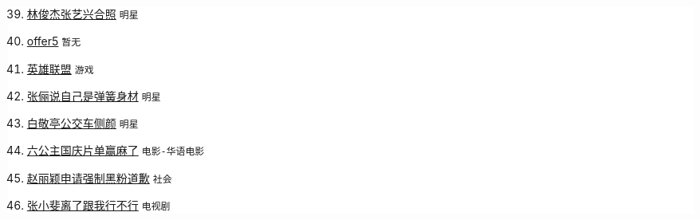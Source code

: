 39. [林俊杰张艺兴合照](https://m.weibo.cn/search?containerid=100103type%3D1%26t%3D10%26q%3D%23%E6%9E%97%E4%BF%8A%E6%9D%B0%E5%BC%A0%E8%89%BA%E5%85%B4%E5%90%88%E7%85%A7%23&stream_entry_id=31&isnewpage=1&extparam=seat%3D1%26cate%3D5001%26band_rank%3D37%26pos%3D37%26q%3D%2523%25E6%259E%2597%25E4%25BF%258A%25E6%259D%25B0%25E5%25BC%25A0%25E8%2589%25BA%25E5%2585%25B4%25E5%2590%2588%25E7%2585%25A7%2523%26flag%3D1%26dgr%3D0%26filter_type%3Drealtimehot%26stream_entry_id%3D31%26realpos%3D37%26c_type%3D31%26lcate%3D5001%26display_time%3D1695810264%26pre_seqid%3D1695810264569027167112) `明星` 

40. [offer5](https://m.weibo.cn/search?containerid=100103type%3D1%26t%3D10%26q%3Doffer5&stream_entry_id=31&isnewpage=1&extparam=seat%3D1%26cate%3D5001%26band_rank%3D38%26pos%3D38%26q%3Doffer5%26flag%3D1%26dgr%3D0%26filter_type%3Drealtimehot%26stream_entry_id%3D31%26realpos%3D38%26c_type%3D31%26lcate%3D5001%26display_time%3D1695810264%26pre_seqid%3D1695810264569027167112) `暂无` 

41. [英雄联盟](https://m.weibo.cn/search?containerid=100103type%3D1%26t%3D10%26q%3D%E8%8B%B1%E9%9B%84%E8%81%94%E7%9B%9F&stream_entry_id=31&isnewpage=1&extparam=seat%3D1%26cate%3D5001%26band_rank%3D39%26pos%3D39%26q%3D%25E8%258B%25B1%25E9%259B%2584%25E8%2581%2594%25E7%259B%259F%26flag%3D0%26dgr%3D0%26filter_type%3Drealtimehot%26stream_entry_id%3D31%26realpos%3D39%26c_type%3D31%26lcate%3D5001%26display_time%3D1695810264%26pre_seqid%3D1695810264569027167112) `游戏` 

42. [张俪说自己是弹簧身材](https://m.weibo.cn/search?containerid=100103type%3D1%26t%3D10%26q%3D%23%E5%BC%A0%E4%BF%AA%E8%AF%B4%E8%87%AA%E5%B7%B1%E6%98%AF%E5%BC%B9%E7%B0%A7%E8%BA%AB%E6%9D%90%23&stream_entry_id=31&isnewpage=1&extparam=seat%3D1%26cate%3D5001%26band_rank%3D40%26pos%3D40%26q%3D%2523%25E5%25BC%25A0%25E4%25BF%25AA%25E8%25AF%25B4%25E8%2587%25AA%25E5%25B7%25B1%25E6%2598%25AF%25E5%25BC%25B9%25E7%25B0%25A7%25E8%25BA%25AB%25E6%259D%2590%2523%26flag%3D1%26dgr%3D0%26filter_type%3Drealtimehot%26stream_entry_id%3D31%26realpos%3D40%26c_type%3D31%26lcate%3D5001%26display_time%3D1695810264%26pre_seqid%3D1695810264569027167112) `明星` 

43. [白敬亭公交车侧颜](https://m.weibo.cn/search?containerid=100103type%3D1%26t%3D10%26q%3D%23%E7%99%BD%E6%95%AC%E4%BA%AD%E5%85%AC%E4%BA%A4%E8%BD%A6%E4%BE%A7%E9%A2%9C%23&stream_entry_id=31&isnewpage=1&extparam=seat%3D1%26cate%3D5001%26band_rank%3D41%26pos%3D41%26q%3D%2523%25E7%2599%25BD%25E6%2595%25AC%25E4%25BA%25AD%25E5%2585%25AC%25E4%25BA%25A4%25E8%25BD%25A6%25E4%25BE%25A7%25E9%25A2%259C%2523%26flag%3D1%26dgr%3D0%26filter_type%3Drealtimehot%26stream_entry_id%3D31%26realpos%3D41%26c_type%3D31%26lcate%3D5001%26display_time%3D1695810264%26pre_seqid%3D1695810264569027167112) `明星` 

44. [六公主国庆片单赢麻了](https://m.weibo.cn/search?containerid=100103type%3D1%26t%3D10%26q%3D%23%E5%85%AD%E5%85%AC%E4%B8%BB%E5%9B%BD%E5%BA%86%E7%89%87%E5%8D%95%E8%B5%A2%E9%BA%BB%E4%BA%86%23&stream_entry_id=31&isnewpage=1&extparam=seat%3D1%26cate%3D5001%26band_rank%3D42%26pos%3D42%26q%3D%2523%25E5%2585%25AD%25E5%2585%25AC%25E4%25B8%25BB%25E5%259B%25BD%25E5%25BA%2586%25E7%2589%2587%25E5%258D%2595%25E8%25B5%25A2%25E9%25BA%25BB%25E4%25BA%2586%2523%26flag%3D0%26dgr%3D0%26filter_type%3Drealtimehot%26stream_entry_id%3D31%26realpos%3D42%26c_type%3D31%26lcate%3D5001%26display_time%3D1695810264%26pre_seqid%3D1695810264569027167112) `电影-华语电影` 

45. [赵丽颖申请强制黑粉道歉](https://m.weibo.cn/search?containerid=100103type%3D1%26t%3D10%26q%3D%23%E8%B5%B5%E4%B8%BD%E9%A2%96%E7%94%B3%E8%AF%B7%E5%BC%BA%E5%88%B6%E9%BB%91%E7%B2%89%E9%81%93%E6%AD%89%23&stream_entry_id=31&isnewpage=1&extparam=seat%3D1%26cate%3D5001%26band_rank%3D43%26pos%3D43%26q%3D%2523%25E8%25B5%25B5%25E4%25B8%25BD%25E9%25A2%2596%25E7%2594%25B3%25E8%25AF%25B7%25E5%25BC%25BA%25E5%2588%25B6%25E9%25BB%2591%25E7%25B2%2589%25E9%2581%2593%25E6%25AD%2589%2523%26flag%3D0%26dgr%3D0%26filter_type%3Drealtimehot%26stream_entry_id%3D31%26realpos%3D43%26c_type%3D31%26lcate%3D5001%26display_time%3D1695810264%26pre_seqid%3D1695810264569027167112) `社会` 

46. [张小斐离了跟我行不行](https://m.weibo.cn/search?containerid=100103type%3D1%26t%3D10%26q%3D%23%E5%BC%A0%E5%B0%8F%E6%96%90%E7%A6%BB%E4%BA%86%E8%B7%9F%E6%88%91%E8%A1%8C%E4%B8%8D%E8%A1%8C%23&stream_entry_id=31&isnewpage=1&extparam=seat%3D1%26cate%3D5001%26band_rank%3D44%26pos%3D44%26q%3D%2523%25E5%25BC%25A0%25E5%25B0%258F%25E6%2596%2590%25E7%25A6%25BB%25E4%25BA%2586%25E8%25B7%259F%25E6%2588%2591%25E8%25A1%258C%25E4%25B8%258D%25E8%25A1%258C%2523%26flag%3D0%26dgr%3D0%26filter_type%3Drealtimehot%26stream_entry_id%3D31%26realpos%3D44%26c_type%3D31%26lcate%3D5001%26display_time%3D1695810264%26pre_seqid%3D1695810264569027167112) `电视剧` 
